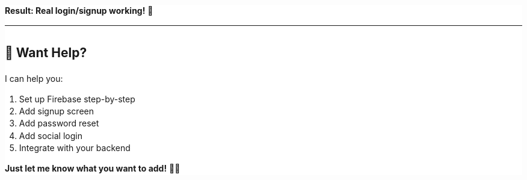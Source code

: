 **Result: Real login/signup working!** 🎉

---

## 🚀 Want Help?

I can help you:
1. Set up Firebase step-by-step
2. Add signup screen
3. Add password reset
4. Add social login
5. Integrate with your backend

**Just let me know what you want to add!** 🔐✨

